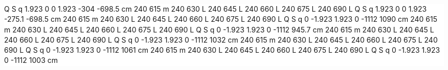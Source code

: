 Q
S
q
1.923 0 0 1.923 -304 -698.5 cm
240 615 m
240 630 L
240 645 L
240 660 L
240 675 L
240 690 L
Q
S
q
1.923 0 0 1.923 -275.1 -698.5 cm
240 615 m
240 630 L
240 645 L
240 660 L
240 675 L
240 690 L
Q
S
q
0 -1.923 1.923 0 -1112 1090 cm
240 615 m
240 630 L
240 645 L
240 660 L
240 675 L
240 690 L
Q
S
q
0 -1.923 1.923 0 -1112 945.7 cm
240 615 m
240 630 L
240 645 L
240 660 L
240 675 L
240 690 L
Q
S
q
0 -1.923 1.923 0 -1112 1032 cm
240 615 m
240 630 L
240 645 L
240 660 L
240 675 L
240 690 L
Q
S
q
0 -1.923 1.923 0 -1112 1061 cm
240 615 m
240 630 L
240 645 L
240 660 L
240 675 L
240 690 L
Q
S
q
0 -1.923 1.923 0 -1112 1003 cm